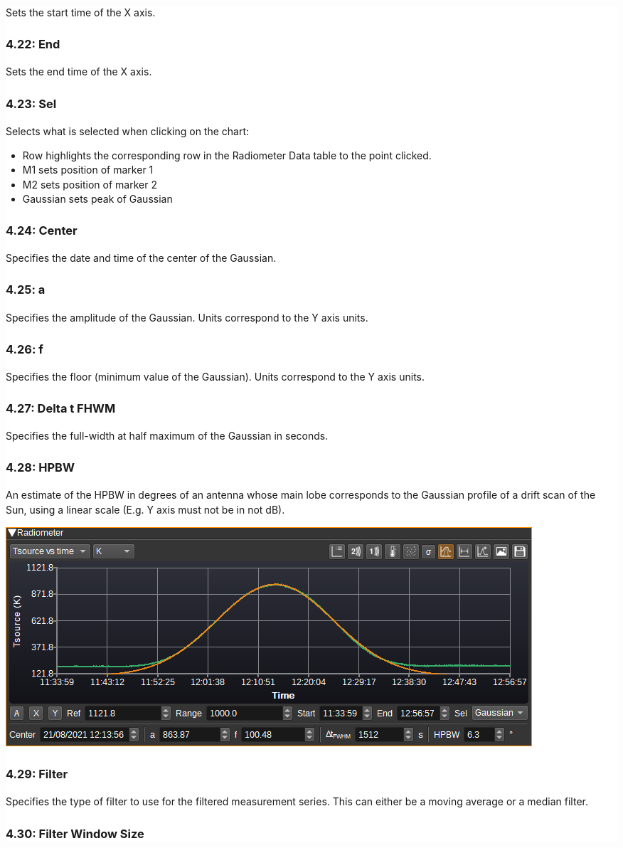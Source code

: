 Sets the start time of the X axis.

<h3>4.22: End</h3>

Sets the end time of the X axis.

<h3>4.23: Sel</h3>

Selects what is selected when clicking on the chart:

- Row highlights the corresponding row in the Radiometer Data table to the point clicked.
- M1 sets position of marker 1
- M2 sets position of marker 2
- Gaussian sets peak of Gaussian

<h3>4.24: Center</h3>

Specifies the date and time of the center of the Gaussian.

<h3>4.25: a</h3>

Specifies the amplitude of the Gaussian. Units correspond to the Y axis units.

<h3>4.26: f</h3>

Specifies the floor (minimum value of the Gaussian). Units correspond to the Y axis units.

<h3>4.27: Delta t FHWM</h3>

Specifies the full-width at half maximum of the Gaussian in seconds.

<h3>4.28: HPBW</h3>

An estimate of the HPBW in degrees of an antenna whose main lobe corresponds to the Gaussian profile of a drift scan of the Sun, using a linear scale (E.g. Y axis must not be in not dB).

![Radiometer Gaussian Fit](../../../doc/img/RadioAstronomy_RadiometerGaussian.png)

<h3>4.29: Filter</h3>

Specifies the type of filter to use for the filtered measurement series. This can either be a moving average or a median filter.

<h3>4.30: Filter Window Size</h3>
